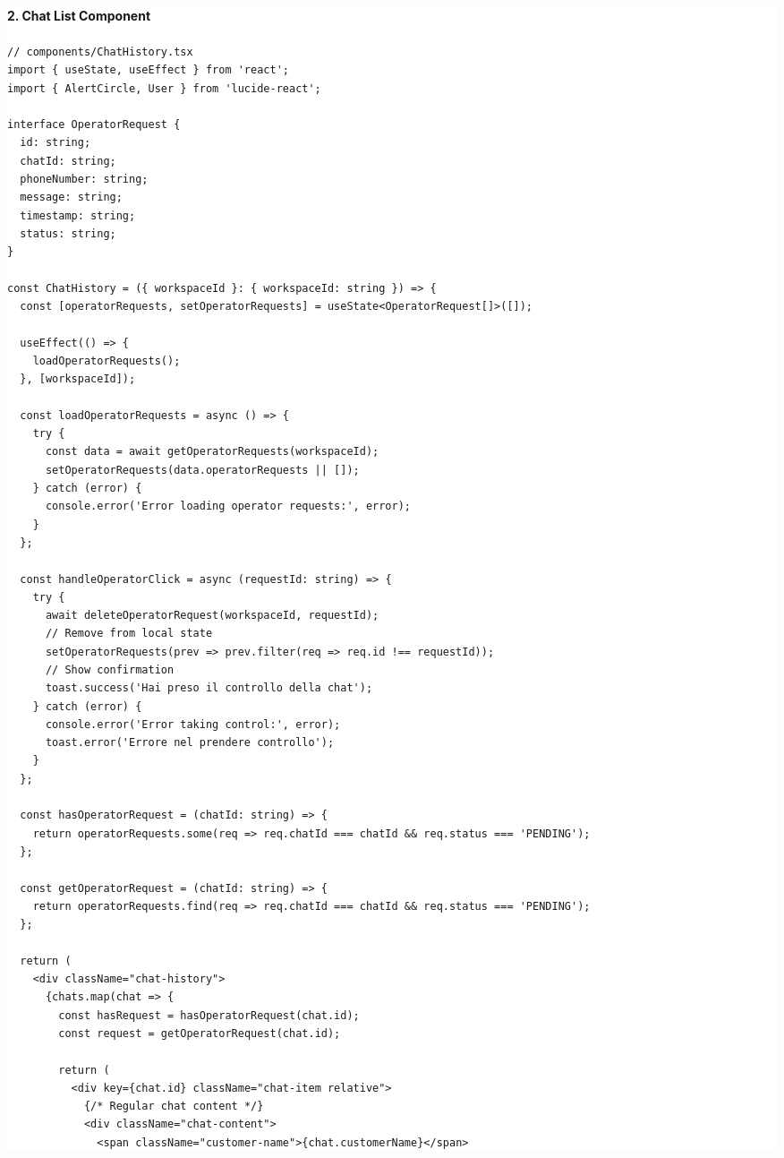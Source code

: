 #### **2. Chat List Component**
```tsx
// components/ChatHistory.tsx
import { useState, useEffect } from 'react';
import { AlertCircle, User } from 'lucide-react';

interface OperatorRequest {
  id: string;
  chatId: string;
  phoneNumber: string;
  message: string;
  timestamp: string;
  status: string;
}

const ChatHistory = ({ workspaceId }: { workspaceId: string }) => {
  const [operatorRequests, setOperatorRequests] = useState<OperatorRequest[]>([]);
  
  useEffect(() => {
    loadOperatorRequests();
  }, [workspaceId]);

  const loadOperatorRequests = async () => {
    try {
      const data = await getOperatorRequests(workspaceId);
      setOperatorRequests(data.operatorRequests || []);
    } catch (error) {
      console.error('Error loading operator requests:', error);
    }
  };

  const handleOperatorClick = async (requestId: string) => {
    try {
      await deleteOperatorRequest(workspaceId, requestId);
      // Remove from local state
      setOperatorRequests(prev => prev.filter(req => req.id !== requestId));
      // Show confirmation
      toast.success('Hai preso il controllo della chat');
    } catch (error) {
      console.error('Error taking control:', error);
      toast.error('Errore nel prendere controllo');
    }
  };

  const hasOperatorRequest = (chatId: string) => {
    return operatorRequests.some(req => req.chatId === chatId && req.status === 'PENDING');
  };

  const getOperatorRequest = (chatId: string) => {
    return operatorRequests.find(req => req.chatId === chatId && req.status === 'PENDING');
  };

  return (
    <div className="chat-history">
      {chats.map(chat => {
        const hasRequest = hasOperatorRequest(chat.id);
        const request = getOperatorRequest(chat.id);
        
        return (
          <div key={chat.id} className="chat-item relative">
            {/* Regular chat content */}
            <div className="chat-content">
              <span className="customer-name">{chat.customerName}</span>
```